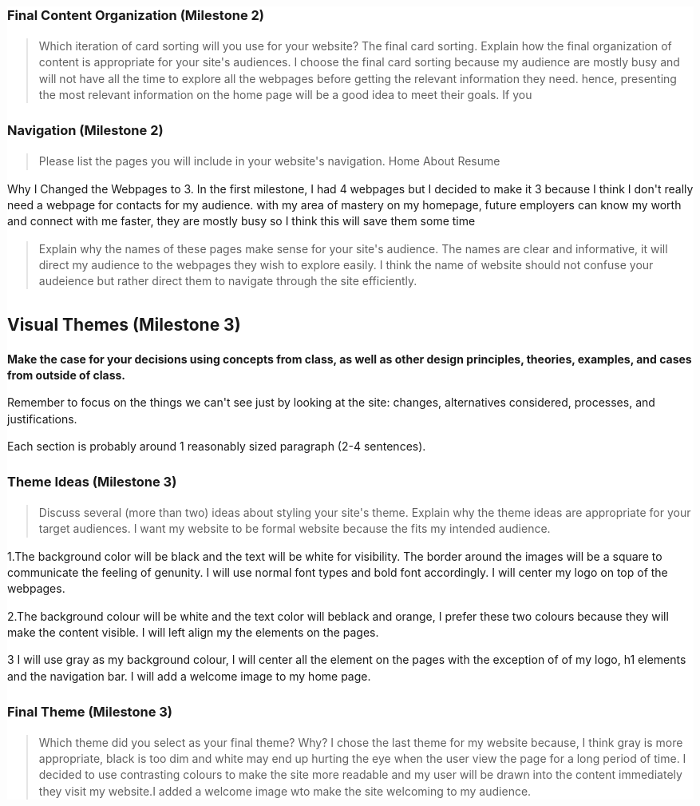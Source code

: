 ### Final Content Organization (Milestone 2)
> Which iteration of card sorting will you use for your website?
The final card sorting.
> Explain how the final organization of content is appropriate for your site's audiences.
I choose the final card sorting because my audience are mostly busy and will not have all the time to explore all the webpages before getting the relevant information they need. hence, presenting the most relevant information on the home page will be a good idea to meet their goals. If you

### Navigation (Milestone 2)
> Please list the pages you will include in your website's navigation.
  Home
  About
  Resume

Why I Changed the Webpages to 3.
In the first milestone, I had 4 webpages but I decided to make it 3 because I think I don't really need a webpage for contacts for my audience. with my area of mastery on my homepage, future employers can know my worth and connect with me faster, they are mostly busy so I think this will save them some time

> Explain why the names of these pages make sense for your site's audience.
The names are clear and informative, it will direct my audience to the webpages they wish to explore easily.
I think the name of website should not confuse your audeience but rather direct them to navigate through the site efficiently.

## Visual Themes (Milestone 3)

**Make the case for your decisions using concepts from class, as well as other design principles, theories, examples, and cases from outside of class.**

Remember to focus on the things we can't see just by looking at the site: changes, alternatives considered, processes, and justifications.

Each section is probably around 1 reasonably sized paragraph (2-4 sentences).

### Theme Ideas (Milestone 3)
> Discuss several (more than two) ideas about styling your site's theme. Explain why the theme ideas are appropriate for your target audiences.
I want my website to be formal website because the fits my intended audience.

1.The background color will be black and the text will be white for visibility. The border around the images will be a square to communicate the feeling of genunity. I will use normal font types and bold font accordingly. I will center my logo on top of the webpages.

2.The background colour will be white and the text color will beblack and orange, I prefer these two colours because they will make the content visible. I will  left align my the elements on the pages.

3 I will use gray as my background colour, I will center all the element on the pages with the exception of of my logo, h1 elements and the navigation bar. I will add a welcome image to my home page.

### Final Theme (Milestone 3)
> Which theme did you select as your final theme? Why?
I chose the last theme for my website because, I think gray is more appropriate, black is too dim and white may end up hurting the eye when the user view the page for a long period of time. I decided to use contrasting colours to make the site more readable and my user will be drawn into the content immediately they visit my website.I added a welcome image wto make the site welcoming to my audience.
